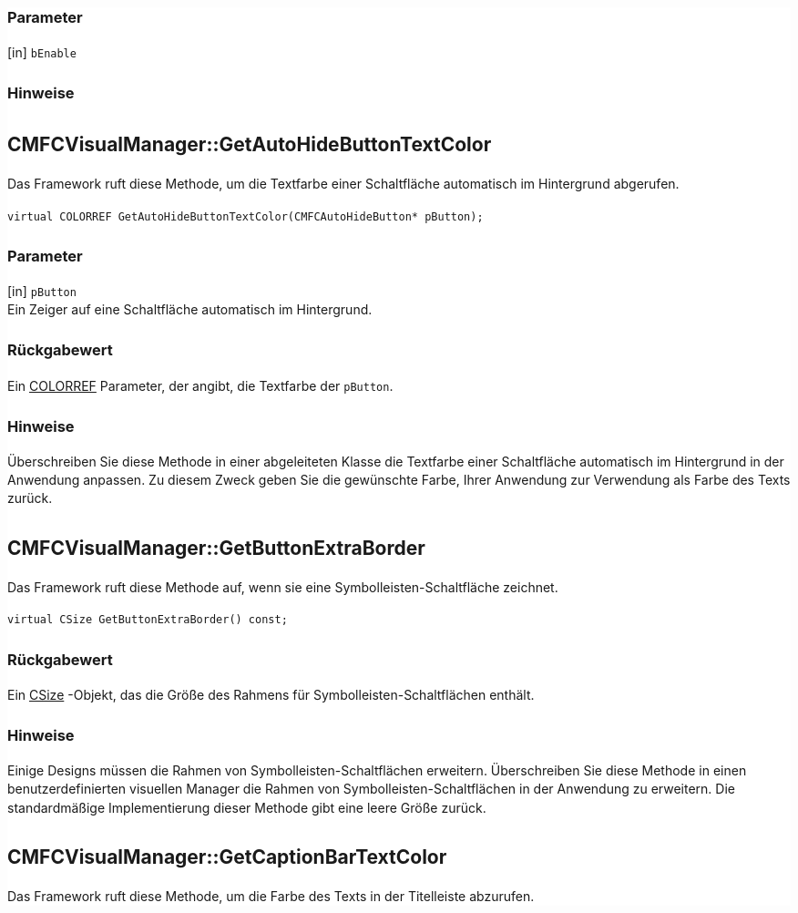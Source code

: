 ### <a name="parameters"></a>Parameter  
 [in] `bEnable`  
  
### <a name="remarks"></a>Hinweise  
  
##  <a name="a-namegetautohidebuttontextcolora--cmfcvisualmanagergetautohidebuttontextcolor"></a><a name="getautohidebuttontextcolor"></a>CMFCVisualManager::GetAutoHideButtonTextColor  
 Das Framework ruft diese Methode, um die Textfarbe einer Schaltfläche automatisch im Hintergrund abgerufen.  
  
```  
virtual COLORREF GetAutoHideButtonTextColor(CMFCAutoHideButton* pButton);
```  
  
### <a name="parameters"></a>Parameter  
 [in] `pButton`  
 Ein Zeiger auf eine Schaltfläche automatisch im Hintergrund.  
  
### <a name="return-value"></a>Rückgabewert  
 Ein [COLORREF](http://msdn.microsoft.com/library/windows/desktop/dd183449) Parameter, der angibt, die Textfarbe der `pButton`.  
  
### <a name="remarks"></a>Hinweise  
 Überschreiben Sie diese Methode in einer abgeleiteten Klasse die Textfarbe einer Schaltfläche automatisch im Hintergrund in der Anwendung anpassen. Zu diesem Zweck geben Sie die gewünschte Farbe, Ihrer Anwendung zur Verwendung als Farbe des Texts zurück.  
  
##  <a name="a-namegetbuttonextrabordera--cmfcvisualmanagergetbuttonextraborder"></a><a name="getbuttonextraborder"></a>CMFCVisualManager::GetButtonExtraBorder  
 Das Framework ruft diese Methode auf, wenn sie eine Symbolleisten-Schaltfläche zeichnet.  
  
```  
virtual CSize GetButtonExtraBorder() const;  
```  
  
### <a name="return-value"></a>Rückgabewert  
 Ein [CSize](../../atl-mfc-shared/reference/csize-class.md) -Objekt, das die Größe des Rahmens für Symbolleisten-Schaltflächen enthält.  
  
### <a name="remarks"></a>Hinweise  
 Einige Designs müssen die Rahmen von Symbolleisten-Schaltflächen erweitern. Überschreiben Sie diese Methode in einen benutzerdefinierten visuellen Manager die Rahmen von Symbolleisten-Schaltflächen in der Anwendung zu erweitern. Die standardmäßige Implementierung dieser Methode gibt eine leere Größe zurück.  
  
##  <a name="a-namegetcaptionbartextcolora--cmfcvisualmanagergetcaptionbartextcolor"></a><a name="getcaptionbartextcolor"></a>CMFCVisualManager::GetCaptionBarTextColor  
 Das Framework ruft diese Methode, um die Farbe des Texts in der Titelleiste abzurufen.  
  